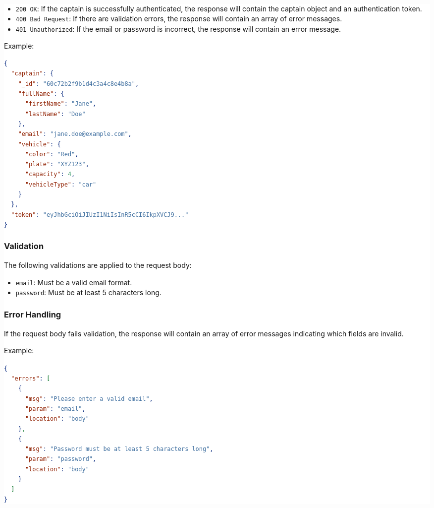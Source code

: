 - `200 OK`: If the captain is successfully authenticated, the response will contain the captain object and an authentication token.
- `400 Bad Request`: If there are validation errors, the response will contain an array of error messages.
- `401 Unauthorized`: If the email or password is incorrect, the response will contain an error message.

Example:

```json
{
  "captain": {
    "_id": "60c72b2f9b1d4c3a4c8e4b8a",
    "fullName": {
      "firstName": "Jane",
      "lastName": "Doe"
    },
    "email": "jane.doe@example.com",
    "vehicle": {
      "color": "Red",
      "plate": "XYZ123",
      "capacity": 4,
      "vehicleType": "car"
    }
  },
  "token": "eyJhbGciOiJIUzI1NiIsInR5cCI6IkpXVCJ9..."
}
```

### Validation

The following validations are applied to the request body:

- `email`: Must be a valid email format.
- `password`: Must be at least 5 characters long.

### Error Handling

If the request body fails validation, the response will contain an array of error messages indicating which fields are invalid.

Example:

```json
{
  "errors": [
    {
      "msg": "Please enter a valid email",
      "param": "email",
      "location": "body"
    },
    {
      "msg": "Password must be at least 5 characters long",
      "param": "password",
      "location": "body"
    }
  ]
}
```
